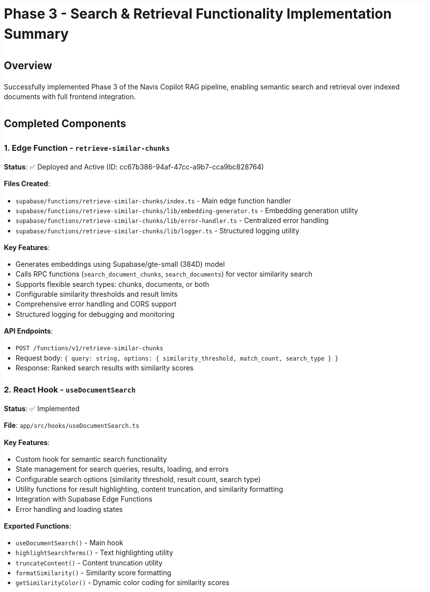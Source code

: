 # Phase 3 - Search & Retrieval Functionality Implementation Summary

## Overview
Successfully implemented Phase 3 of the Navis Copilot RAG pipeline, enabling semantic search and retrieval over indexed documents with full frontend integration.

## Completed Components

### 1. Edge Function - `retrieve-similar-chunks`
**Status**: ✅ Deployed and Active (ID: cc67b386-94af-47cc-a9b7-cca9bc828764)

**Files Created**:
- `supabase/functions/retrieve-similar-chunks/index.ts` - Main edge function handler
- `supabase/functions/retrieve-similar-chunks/lib/embedding-generator.ts` - Embedding generation utility
- `supabase/functions/retrieve-similar-chunks/lib/error-handler.ts` - Centralized error handling
- `supabase/functions/retrieve-similar-chunks/lib/logger.ts` - Structured logging utility

**Key Features**:
- Generates embeddings using Supabase/gte-small (384D) model
- Calls RPC functions (`search_document_chunks`, `search_documents`) for vector similarity search
- Supports flexible search types: chunks, documents, or both
- Configurable similarity thresholds and result limits
- Comprehensive error handling and CORS support
- Structured logging for debugging and monitoring

**API Endpoints**:
- `POST /functions/v1/retrieve-similar-chunks`
- Request body: `{ query: string, options: { similarity_threshold, match_count, search_type } }`
- Response: Ranked search results with similarity scores

### 2. React Hook - `useDocumentSearch`
**Status**: ✅ Implemented

**File**: `app/src/hooks/useDocumentSearch.ts`

**Key Features**:
- Custom hook for semantic search functionality
- State management for search queries, results, loading, and errors
- Configurable search options (similarity threshold, result count, search type)
- Utility functions for result highlighting, content truncation, and similarity formatting
- Integration with Supabase Edge Functions
- Error handling and loading states

**Exported Functions**:
- `useDocumentSearch()` - Main hook
- `highlightSearchTerms()` - Text highlighting utility
- `truncateContent()` - Content truncation utility
- `formatSimilarity()` - Similarity score formatting
- `getSimilarityColor()` - Dynamic color coding for similarity scores

